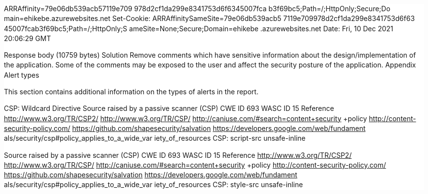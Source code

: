 ARRAffinity=79e06db539acb57119e709
978d2cf1da299e8341753d6f6345007fca
b3f69bc5;Path=/;HttpOnly;Secure;Do
main=ehikebe.azurewebsites.net
Set-Cookie:
ARRAffinitySameSite=79e06db539acb5
7119e709978d2cf1da299e8341753d6f63
45007fcab3f69bc5;Path=/;HttpOnly;S
ameSite=None;Secure;Domain=ehikebe
.azurewebsites.net
Date: Fri, 10 Dec 2021 20:06:29
GMT

Response body (10759 bytes)
Solution Remove comments which have sensitive
information about the
design/implementation of the
application. Some of the comments may
be exposed to the user and affect the
security posture of the application.
Appendix
Alert types

This section contains additional information on the types of alerts in the
report.

CSP: Wildcard Directive
Source raised by a passive scanner (CSP)
CWE ID 693
WASC ID 15
Reference http://www.w3.org/TR/CSP2/
http://www.w3.org/TR/CSP/
http://caniuse.com/#search=content+security
+policy
http://content-security-policy.com/
https://github.com/shapesecurity/salvation
https://developers.google.com/web/fundament
als/security/csp#policy_applies_to_a_wide_var
iety_of_resources
CSP: script-src unsafe-inline

Source raised by a passive scanner (CSP)
CWE ID 693
WASC ID 15
Reference http://www.w3.org/TR/CSP2/
http://www.w3.org/TR/CSP/
http://caniuse.com/#search=content+security
+policy
http://content-security-policy.com/
https://github.com/shapesecurity/salvation
https://developers.google.com/web/fundament
als/security/csp#policy_applies_to_a_wide_var
iety_of_resources
CSP: style-src unsafe-inline
